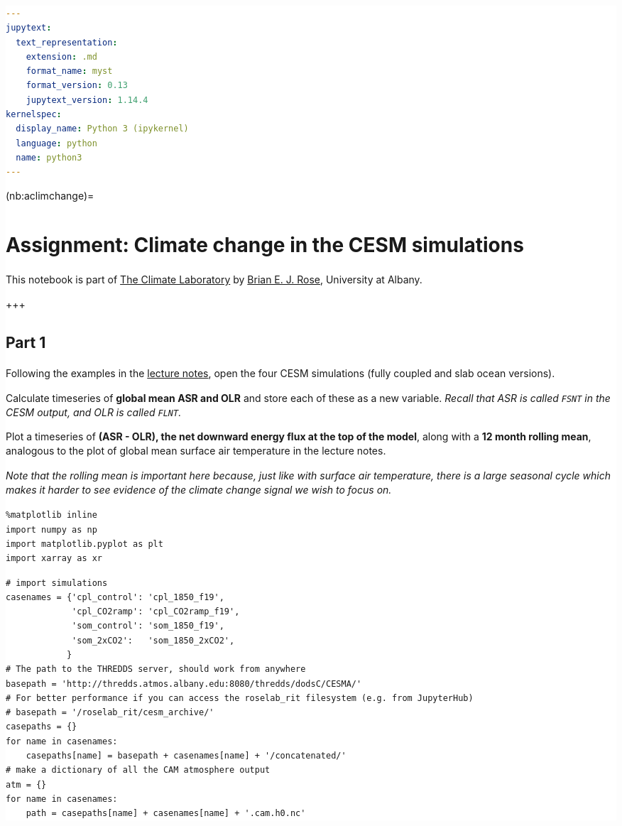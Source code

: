 ```yaml
---
jupytext:
  text_representation:
    extension: .md
    format_name: myst
    format_version: 0.13
    jupytext_version: 1.14.4
kernelspec:
  display_name: Python 3 (ipykernel)
  language: python
  name: python3
---
```


(nb:aclimchange)=
# Assignment: Climate change in the CESM simulations

This notebook is part of [The Climate Laboratory](https://brian-rose.github.io/ClimateLaboratoryBook) by [Brian E. J. Rose](http://www.atmos.albany.edu/facstaff/brose/index.html), University at Albany.

+++

## Part 1

Following the examples in the [lecture notes](https://brian-rose.github.io/ClimateLaboratoryBook/courseware/transient-cesm.html), open the four CESM simulations (fully coupled and slab ocean versions). 

Calculate timeseries of **global mean ASR and OLR** and store each of these as a new variable. *Recall that ASR is called `FSNT` in the CESM output, and OLR is called `FLNT`.*

Plot a timeseries of **(ASR - OLR), the net downward energy flux at the top of the model**, along with a **12 month rolling mean**, analogous to the plot of global mean surface air temperature in the lecture notes.  

*Note that the rolling mean is important here because, just like with surface air temperature, there is a large seasonal cycle which makes it harder to see evidence of the climate change signal we wish to focus on.*

```{code-cell} ipython3
%matplotlib inline
import numpy as np
import matplotlib.pyplot as plt
import xarray as xr
```

```{code-cell} ipython3
# import simulations
casenames = {'cpl_control': 'cpl_1850_f19',
             'cpl_CO2ramp': 'cpl_CO2ramp_f19',
             'som_control': 'som_1850_f19',
             'som_2xCO2':   'som_1850_2xCO2',
            }
# The path to the THREDDS server, should work from anywhere
basepath = 'http://thredds.atmos.albany.edu:8080/thredds/dodsC/CESMA/'
# For better performance if you can access the roselab_rit filesystem (e.g. from JupyterHub)
# basepath = '/roselab_rit/cesm_archive/'
casepaths = {}
for name in casenames:
    casepaths[name] = basepath + casenames[name] + '/concatenated/'
# make a dictionary of all the CAM atmosphere output
atm = {}
for name in casenames:
    path = casepaths[name] + casenames[name] + '.cam.h0.nc'
```